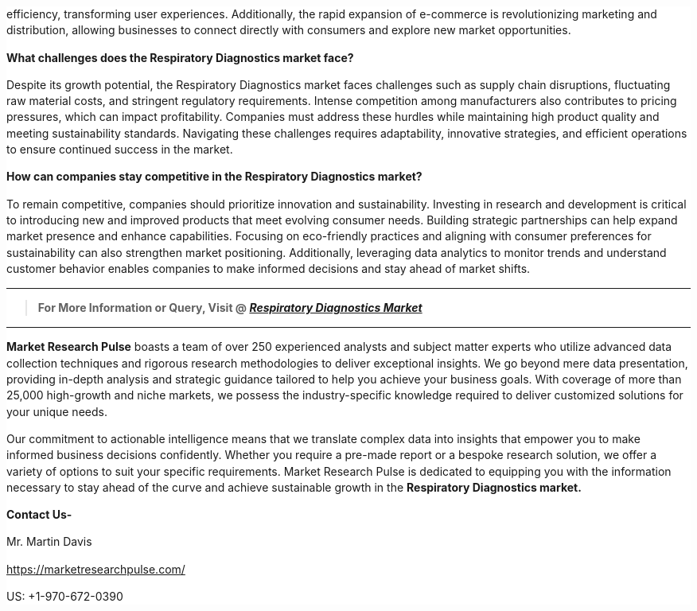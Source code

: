 efficiency, transforming user experiences. Additionally, the rapid expansion of e-commerce is revolutionizing marketing and distribution, allowing businesses to connect directly with consumers and explore new market opportunities.</p><p><strong>What challenges does the Respiratory Diagnostics market face?</strong></p><p>Despite its growth potential, the Respiratory Diagnostics market faces challenges such as supply chain disruptions, fluctuating raw material costs, and stringent regulatory requirements. Intense competition among manufacturers also contributes to pricing pressures, which can impact profitability. Companies must address these hurdles while maintaining high product quality and meeting sustainability standards. Navigating these challenges requires adaptability, innovative strategies, and efficient operations to ensure continued success in the market.</p><p><strong>How can companies stay competitive in the Respiratory Diagnostics market?</strong></p><p>To remain competitive, companies should prioritize innovation and sustainability. Investing in research and development is critical to introducing new and improved products that meet evolving consumer needs. Building strategic partnerships can help expand market presence and enhance capabilities. Focusing on eco-friendly practices and aligning with consumer preferences for sustainability can also strengthen market positioning. Additionally, leveraging data analytics to monitor trends and understand customer behavior enables companies to make informed decisions and stay ahead of market shifts.</p><hr /><blockquote><p><strong>For More Information or Query, Visit @&nbsp;<em><a href="https://marketresearchpulse.com/report/1158/respiratory-diagnostics-market?utm_source=Linkedin&utm_medium=0111">Respiratory Diagnostics Market</a></em></strong></p></blockquote><hr /><p><strong>Market Research Pulse</strong> boasts a team of over 250 experienced analysts and subject matter experts who utilize advanced data collection techniques and rigorous research methodologies to deliver exceptional insights. We go beyond mere data presentation, providing in-depth analysis and strategic guidance tailored to help you achieve your business goals. With coverage of more than 25,000 high-growth and niche markets, we possess the industry-specific knowledge required to deliver customized solutions for your unique needs.</p><p>Our commitment to actionable intelligence means that we translate complex data into insights that empower you to make informed business decisions confidently. Whether you require a pre-made report or a bespoke research solution, we offer a variety of options to suit your specific requirements. Market Research Pulse is dedicated to equipping you with the information necessary to stay ahead of the curve and achieve sustainable growth in the <strong>Respiratory Diagnostics market.</strong></p><p><strong>Contact Us-</strong></p><p>Mr. Martin Davis</p><p>https://marketresearchpulse.com/</p><p>US: +1-970-672-0390</p>
